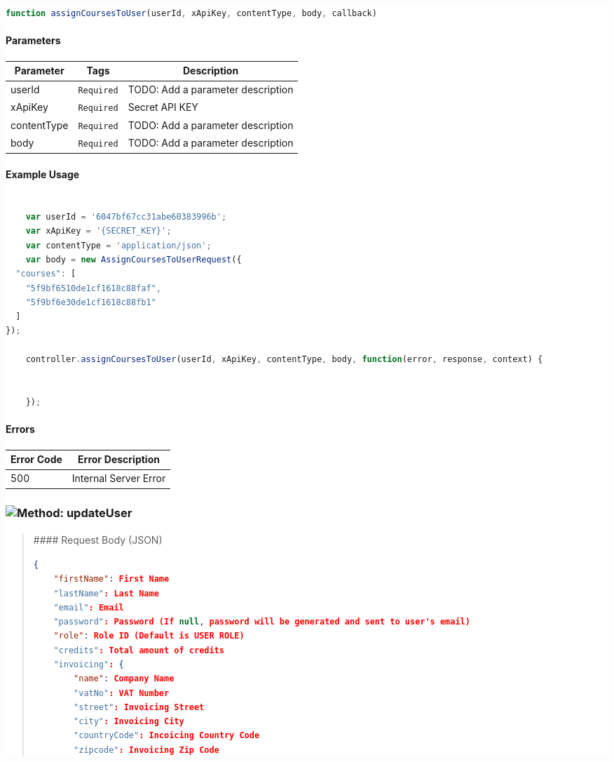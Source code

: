 
```javascript
function assignCoursesToUser(userId, xApiKey, contentType, body, callback)
```
#### Parameters

| Parameter | Tags | Description |
|-----------|------|-------------|
| userId |  ``` Required ```  | TODO: Add a parameter description |
| xApiKey |  ``` Required ```  | Secret API KEY |
| contentType |  ``` Required ```  | TODO: Add a parameter description |
| body |  ``` Required ```  | TODO: Add a parameter description |



#### Example Usage

```javascript

    var userId = '6047bf67cc31abe60383996b';
    var xApiKey = '{SECRET_KEY}';
    var contentType = 'application/json';
    var body = new AssignCoursesToUserRequest({
  "courses": [
    "5f9bf6510de1cf1618c88faf",
    "5f9bf6e30de1cf1618c88fb1"
  ]
});

    controller.assignCoursesToUser(userId, xApiKey, contentType, body, function(error, response, context) {

    
    });
```

#### Errors

| Error Code | Error Description |
|------------|-------------------|
| 500 | Internal Server Error |




### <a name="update_user"></a>![Method: ](https://apidocs.io/img/method.png ".UsersController.updateUser") updateUser

> #### Request Body (JSON)
> 
> ```json
> {
>     "firstName": First Name
>     "lastName": Last Name
>     "email": Email
>     "password": Password (If null, password will be generated and sent to user's email)
>     "role": Role ID (Default is USER ROLE)
>     "credits": Total amount of credits
>     "invoicing": {
>         "name": Company Name
>         "vatNo": VAT Number
>         "street": Invoicing Street
>         "city": Invoicing City
>         "countryCode": Incoicing Country Code
>         "zipcode": Invoicing Zip Code